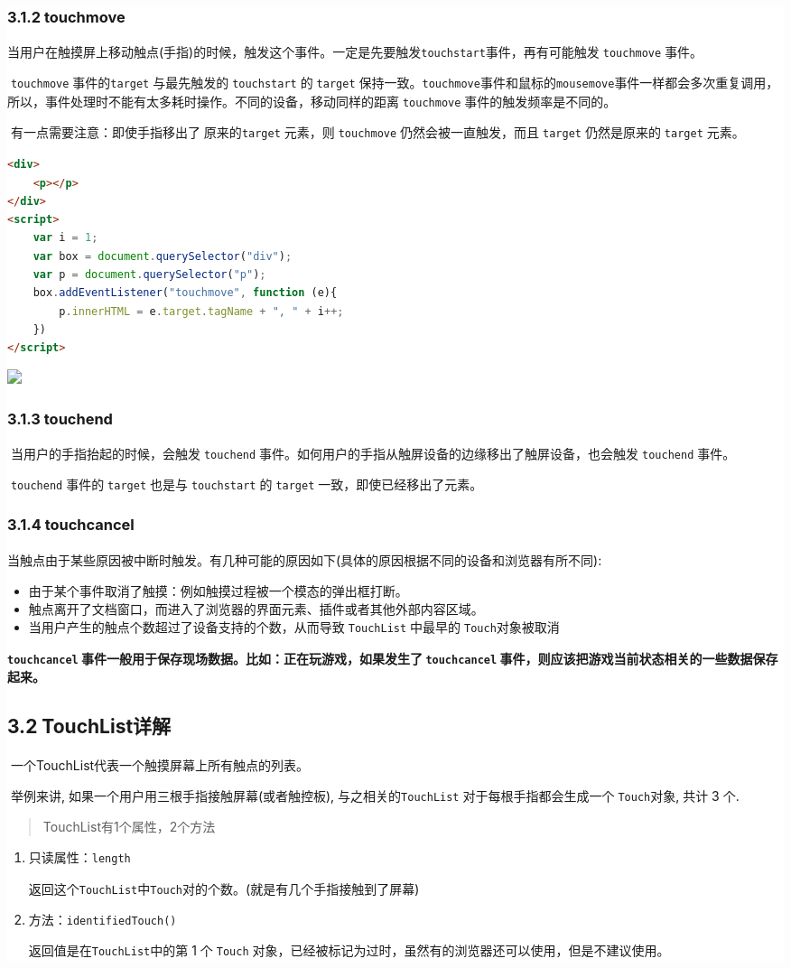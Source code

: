 

### 3.1.2	touchmove

​	当用户在触摸屏上移动触点(手指)的时候，触发这个事件。一定是先要触发`touchstart`事件，再有可能触发 `touchmove` 事件。

​	`touchmove` 事件的`target` 与最先触发的 `touchstart` 的 `target` 保持一致。`touchmove`事件和鼠标的`mousemove`事件一样都会多次重复调用，所以，事件处理时不能有太多耗时操作。不同的设备，移动同样的距离 `touchmove` 事件的触发频率是不同的。

​	有一点需要注意：即使手指移出了 原来的`target` 元素，则 `touchmove` 仍然会被一直触发，而且 `target` 仍然是原来的 `target` 元素。

```html
<div>
    <p></p>
</div>
<script>
    var i = 1;
    var box = document.querySelector("div");
    var p = document.querySelector("p");
    box.addEventListener("touchmove", function (e){
        p.innerHTML = e.target.tagName + ", " + i++;
    })
</script>
```

![](http://o7cqr8cfk.bkt.clouddn.com/17-5-29/90255570.jpg)

### 3.1.3	touchend

​	当用户的手指抬起的时候，会触发 `touchend` 事件。如何用户的手指从触屏设备的边缘移出了触屏设备，也会触发 `touchend` 事件。

​	`touchend` 事件的 `target` 也是与 `touchstart` 的 `target` 一致，即使已经移出了元素。

### 3.1.4	touchcancel

​	当触点由于某些原因被中断时触发。有几种可能的原因如下(具体的原因根据不同的设备和浏览器有所不同):

- 由于某个事件取消了触摸：例如触摸过程被一个模态的弹出框打断。
- 触点离开了文档窗口，而进入了浏览器的界面元素、插件或者其他外部内容区域。
- 当用户产生的触点个数超过了设备支持的个数，从而导致 `TouchList` 中最早的 `Touch`对象被取消

**`touchcancel` 事件一般用于保存现场数据。比如：正在玩游戏，如果发生了 `touchcancel` 事件，则应该把游戏当前状态相关的一些数据保存起来。**

## 3.2	TouchList详解

​	一个TouchList代表一个触摸屏幕上所有触点的列表。

​	举例来讲, 如果一个用户用三根手指接触屏幕(或者触控板), 与之相关的`TouchList` 对于每根手指都会生成一个 `Touch`对象, 共计 3 个.

> TouchList有1个属性，2个方法

1. 只读属性：`length` 	

   返回这个`TouchList`中`Touch`对的个数。(就是有几个手指接触到了屏幕)

2. 方法：`identifiedTouch()` 

   返回值是在`TouchList`中的第 1 个 `Touch` 对象，已经被标记为过时，虽然有的浏览器还可以使用，但是不建议使用。
